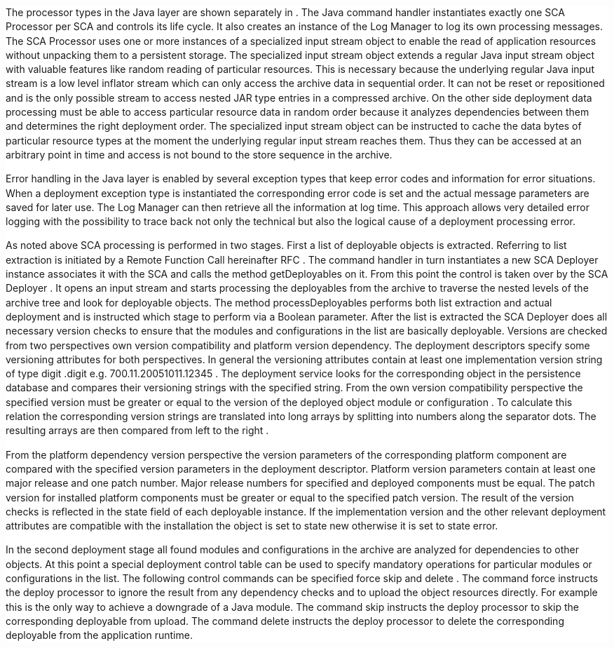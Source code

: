 The processor types in the Java layer are shown separately in . The Java command handler instantiates exactly one SCA Processor per SCA and controls its life cycle. It also creates an instance of the Log Manager to log its own processing messages. The SCA Processor uses one or more instances of a specialized input stream object to enable the read of application resources without unpacking them to a persistent storage. The specialized input stream object extends a regular Java input stream object with valuable features like random reading of particular resources. This is necessary because the underlying regular Java input stream is a low level inflator stream which can only access the archive data in sequential order. It can not be reset or repositioned and is the only possible stream to access nested JAR type entries in a compressed archive. On the other side deployment data processing must be able to access particular resource data in random order because it analyzes dependencies between them and determines the right deployment order. The specialized input stream object can be instructed to cache the data bytes of particular resource types at the moment the underlying regular input stream reaches them. Thus they can be accessed at an arbitrary point in time and access is not bound to the store sequence in the archive.

Error handling in the Java layer is enabled by several exception types that keep error codes and information for error situations. When a deployment exception type is instantiated the corresponding error code is set and the actual message parameters are saved for later use. The Log Manager can then retrieve all the information at log time. This approach allows very detailed error logging with the possibility to trace back not only the technical but also the logical cause of a deployment processing error.

As noted above SCA processing is performed in two stages. First a list of deployable objects is extracted. Referring to list extraction is initiated by a Remote Function Call hereinafter RFC . The command handler in turn instantiates a new SCA Deployer instance associates it with the SCA and calls the method getDeployables on it. From this point the control is taken over by the SCA Deployer . It opens an input stream and starts processing the deployables from the archive to traverse the nested levels of the archive tree and look for deployable objects. The method processDeployables performs both list extraction and actual deployment and is instructed which stage to perform via a Boolean parameter. After the list is extracted the SCA Deployer does all necessary version checks to ensure that the modules and configurations in the list are basically deployable. Versions are checked from two perspectives own version compatibility and platform version dependency. The deployment descriptors specify some versioning attributes for both perspectives. In general the versioning attributes contain at least one implementation version string of type digit .digit e.g. 700.11.20051011.12345 . The deployment service looks for the corresponding object in the persistence database and compares their versioning strings with the specified string. From the own version compatibility perspective the specified version must be greater or equal to the version of the deployed object module or configuration . To calculate this relation the corresponding version strings are translated into long arrays by splitting into numbers along the separator dots. The resulting arrays are then compared from left to the right .

From the platform dependency version perspective the version parameters of the corresponding platform component are compared with the specified version parameters in the deployment descriptor. Platform version parameters contain at least one major release and one patch number. Major release numbers for specified and deployed components must be equal. The patch version for installed platform components must be greater or equal to the specified patch version. The result of the version checks is reflected in the state field of each deployable instance. If the implementation version and the other relevant deployment attributes are compatible with the installation the object is set to state new otherwise it is set to state error.

In the second deployment stage all found modules and configurations in the archive are analyzed for dependencies to other objects. At this point a special deployment control table can be used to specify mandatory operations for particular modules or configurations in the list. The following control commands can be specified force skip and delete . The command force instructs the deploy processor to ignore the result from any dependency checks and to upload the object resources directly. For example this is the only way to achieve a downgrade of a Java module. The command skip instructs the deploy processor to skip the corresponding deployable from upload. The command delete instructs the deploy processor to delete the corresponding deployable from the application runtime.
